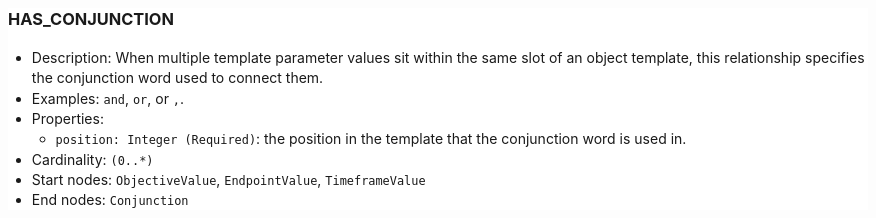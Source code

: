 ### HAS_CONJUNCTION
- Description: When multiple template parameter values sit within the same slot of an object template, this relationship specifies the conjunction word used to connect them. 
- Examples: `and`, `or`, or `,`.
- Properties:
  - `position: Integer (Required)`: the position in the template that the conjunction word is used in.
- Cardinality: `(0..*)`
- Start nodes: `ObjectiveValue`, `EndpointValue`, `TimeframeValue`
- End nodes: `Conjunction`